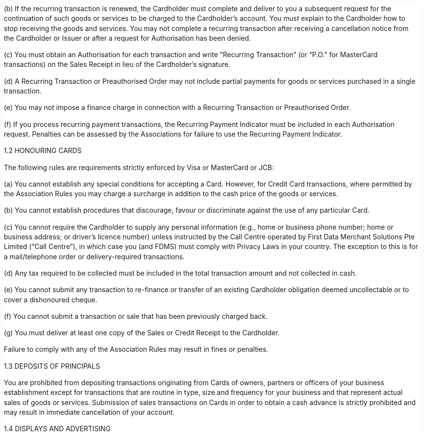 (b) If the recurring transaction is renewed, the Cardholder must complete and deliver to you a subsequent request for the continuation of such goods or services to be charged to the Cardholder’s account. You must explain to the Cardholder how to stop receiving the goods and services. You may not complete a recurring transaction after receiving a cancellation notice from the Cardholder or Issuer or after a request for Authorisation has been denied.

(c) You must obtain an Authorisation for each transaction and write “Recurring Transaction” (or “P.O.” for MasterCard transactions) on the Sales Receipt in lieu of the Cardholder’s signature.

(d) A Recurring Transaction or Preauthorised Order may not include partial payments for goods or services purchased in a single transaction.

(e) You may not impose a finance charge in connection with a Recurring Transaction or Preauthorised Order.

(f) If you process recurring payment transactions, the Recurring Payment Indicator must be included in each Authorisation request. Penalties can be assessed by the Associations for failure to use the Recurring Payment Indicator.

1.2 HONOURING CARDS

The following rules are requirements strictly enforced by Visa or MasterCard or JCB:

(a) You cannot establish any special conditions for accepting a Card. However, for Credit Card transactions, where permitted by the Association Rules you may charge a surcharge in addition to the cash price of the goods or services.

(b) You cannot establish procedures that discourage, favour or discriminate against the use of any particular Card.

(c) You cannot require the Cardholder to supply any personal information (e.g., home or business phone number; home or business address; or driver’s licence number) unless instructed by the Call Centre operated by First Data Merchant
Solutions Pte Limited (“Call Centre”), in which case you (and FDMS) must comply with Privacy Laws in your country. The exception to this is for a mail/telephone order or delivery-required transactions.

(d) Any tax required to be collected must be included in the total transaction amount and not collected in cash.

(e) You cannot submit any transaction to re-finance or transfer of an existing Cardholder obligation deemed uncollectable or to cover a dishonoured cheque.

(f) You cannot submit a transaction or sale that has been previously charged back.

(g) You must deliver at least one copy of the Sales or Credit Receipt to the Cardholder.

Failure to comply with any of the Association Rules may result in fines or penalties.

1.3 DEPOSITS OF PRINCIPALS

You are prohibited from depositing transactions originating from Cards of owners, partners or officers of your business establishment except for transactions that are routine in type, size and frequency for your business and that represent actual sales of goods or services. Submission of sales transactions on Cards in order to obtain a cash advance is strictly prohibited and may result in immediate cancellation of your account.

1.4 DISPLAYS AND ADVERTISING
